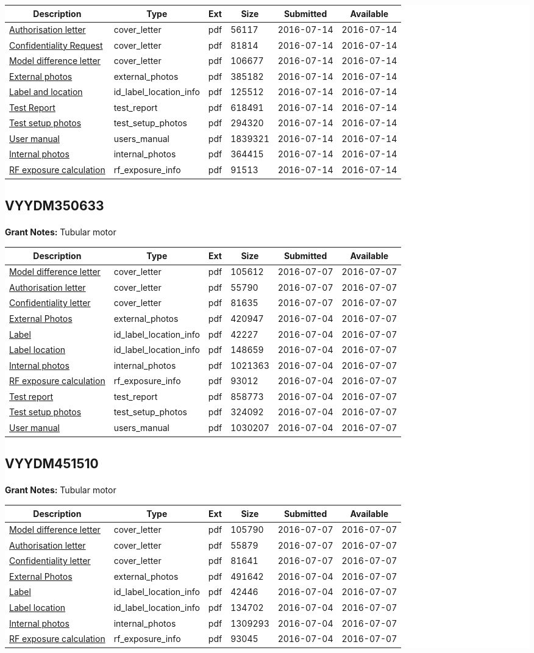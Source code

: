 | Description | Type | Ext | Size | Submitted | Available |
| ----------- | ---- | --- | ---- | --------- | --------- |
| [Authorisation letter](VYYDD1520/ac6d4001118df132809807628fd6191f/3062969.pdf) | cover_letter | pdf | 56117 | 2016-07-14 | 2016-07-14 |
| [Confidentiality Request](VYYDD1520/ac6d4001118df132809807628fd6191f/3062970.pdf) | cover_letter | pdf | 81814 | 2016-07-14 | 2016-07-14 |
| [Model difference letter](VYYDD1520/ac6d4001118df132809807628fd6191f/3062971.pdf) | cover_letter | pdf | 106677 | 2016-07-14 | 2016-07-14 |
| [External photos](VYYDD1520/ac6d4001118df132809807628fd6191f/3062958.pdf) | external_photos | pdf | 385182 | 2016-07-14 | 2016-07-14 |
| [Label and location](VYYDD1520/ac6d4001118df132809807628fd6191f/3062957.pdf) | id_label_location_info | pdf | 125512 | 2016-07-14 | 2016-07-14 |
| [Test Report](VYYDD1520/ac6d4001118df132809807628fd6191f/3062962.pdf) | test_report | pdf | 618491 | 2016-07-14 | 2016-07-14 |
| [Test setup photos](VYYDD1520/ac6d4001118df132809807628fd6191f/3062963.pdf) | test_setup_photos | pdf | 294320 | 2016-07-14 | 2016-07-14 |
| [User manual](VYYDD1520/ac6d4001118df132809807628fd6191f/3062964.pdf) | users_manual | pdf | 1839321 | 2016-07-14 | 2016-07-14 |
| [Internal photos](VYYDD1520/ac6d4001118df132809807628fd6191f/3062965.pdf) | internal_photos | pdf | 364415 | 2016-07-14 | 2016-07-14 |
| [RF exposure calculation](VYYDD1520/ac6d4001118df132809807628fd6191f/3062967.pdf) | rf_exposure_info | pdf | 91513 | 2016-07-14 | 2016-07-14 |
## VYYDM350633
**Grant Notes:** Tubular motor

| Description | Type | Ext | Size | Submitted | Available |
| ----------- | ---- | --- | ---- | --------- | --------- |
| [Model difference letter](VYYDM350633/f58d00c02501621b4686c4f979185dcc/3054004.pdf) | cover_letter | pdf | 105612 | 2016-07-07 | 2016-07-07 |
| [Authorisation letter](VYYDM350633/f58d00c02501621b4686c4f979185dcc/3054005.pdf) | cover_letter | pdf | 55790 | 2016-07-07 | 2016-07-07 |
| [Confidentiality letter](VYYDM350633/f58d00c02501621b4686c4f979185dcc/3054006.pdf) | cover_letter | pdf | 81635 | 2016-07-07 | 2016-07-07 |
| [External Photos](VYYDM350633/f58d00c02501621b4686c4f979185dcc/3049829.pdf) | external_photos | pdf | 420947 | 2016-07-04 | 2016-07-07 |
| [Label](VYYDM350633/f58d00c02501621b4686c4f979185dcc/3049827.pdf) | id_label_location_info | pdf | 42227 | 2016-07-04 | 2016-07-07 |
| [Label location](VYYDM350633/f58d00c02501621b4686c4f979185dcc/3049828.pdf) | id_label_location_info | pdf | 148659 | 2016-07-04 | 2016-07-07 |
| [Internal photos](VYYDM350633/f58d00c02501621b4686c4f979185dcc/3049840.pdf) | internal_photos | pdf | 1021363 | 2016-07-04 | 2016-07-07 |
| [RF exposure calculation](VYYDM350633/f58d00c02501621b4686c4f979185dcc/3049842.pdf) | rf_exposure_info | pdf | 93012 | 2016-07-04 | 2016-07-07 |
| [Test report](VYYDM350633/f58d00c02501621b4686c4f979185dcc/3049837.pdf) | test_report | pdf | 858773 | 2016-07-04 | 2016-07-07 |
| [Test setup photos](VYYDM350633/f58d00c02501621b4686c4f979185dcc/3049838.pdf) | test_setup_photos | pdf | 324092 | 2016-07-04 | 2016-07-07 |
| [User manual](VYYDM350633/f58d00c02501621b4686c4f979185dcc/3049839.pdf) | users_manual | pdf | 1030207 | 2016-07-04 | 2016-07-07 |
## VYYDM451510
**Grant Notes:** Tubular motor

| Description | Type | Ext | Size | Submitted | Available |
| ----------- | ---- | --- | ---- | --------- | --------- |
| [Model difference letter](VYYDM451510/e47e49fd91067050069f69c42781678d/3054001.pdf) | cover_letter | pdf | 105790 | 2016-07-07 | 2016-07-07 |
| [Authorisation letter](VYYDM451510/e47e49fd91067050069f69c42781678d/3054002.pdf) | cover_letter | pdf | 55879 | 2016-07-07 | 2016-07-07 |
| [Confidentiality letter](VYYDM451510/e47e49fd91067050069f69c42781678d/3054003.pdf) | cover_letter | pdf | 81641 | 2016-07-07 | 2016-07-07 |
| [External Photos](VYYDM451510/e47e49fd91067050069f69c42781678d/3049849.pdf) | external_photos | pdf | 491642 | 2016-07-04 | 2016-07-07 |
| [Label](VYYDM451510/e47e49fd91067050069f69c42781678d/3049847.pdf) | id_label_location_info | pdf | 42446 | 2016-07-04 | 2016-07-07 |
| [Label location](VYYDM451510/e47e49fd91067050069f69c42781678d/3049848.pdf) | id_label_location_info | pdf | 134702 | 2016-07-04 | 2016-07-07 |
| [Internal photos](VYYDM451510/e47e49fd91067050069f69c42781678d/3049860.pdf) | internal_photos | pdf | 1309293 | 2016-07-04 | 2016-07-07 |
| [RF exposure calculation](VYYDM451510/e47e49fd91067050069f69c42781678d/3049862.pdf) | rf_exposure_info | pdf | 93045 | 2016-07-04 | 2016-07-07 |